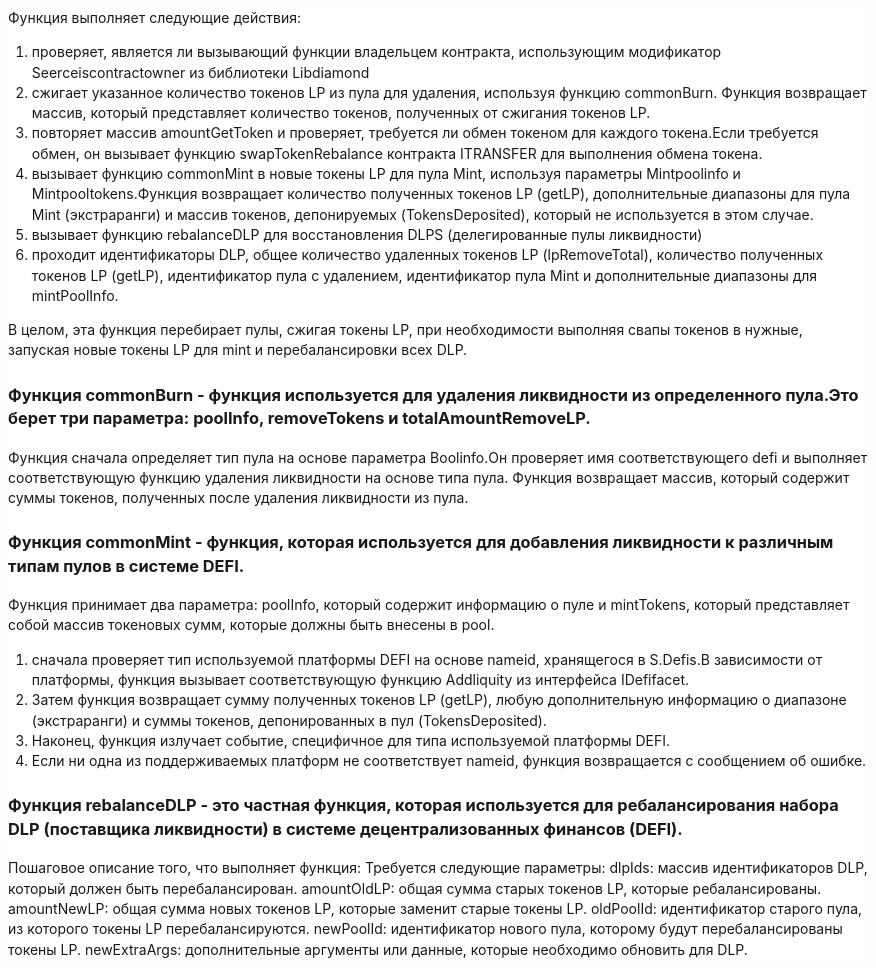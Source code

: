 Функция выполняет следующие действия:

1. проверяет, является ли вызывающий функции владельцем контракта, использующим модификатор Seerceiscontractowner из библиотеки Libdiamond
2. сжигает указанное количество токенов LP из пула для удаления, используя функцию commonBurn. Функция возвращает массив, который представляет количество токенов, полученных от сжигания токенов LP.
3. повторяет массив amountGetToken и проверяет, требуется ли обмен токеном для каждого токена.Если требуется обмен, он вызывает функцию swapTokenRebalance контракта ITRANSFER для выполнения обмена токена.
4. вызывает функцию commonMint в новые токены LP для пула Mint, используя параметры Mintpoolinfo и Mintpooltokens.Функция возвращает количество полученных токенов LP (getLP), дополнительные диапазоны для пула Mint (экстраранги) и массив токенов, депонируемых (TokensDeposited), который не используется в этом случае.
5. вызывает функцию rebalanceDLP для восстановления DLPS (делегированные пулы ликвидности)
6. проходит идентификаторы DLP, общее количество удаленных токенов LP (lpRemoveTotal), количество полученных токенов LP (getLP), идентификатор пула с удалением, идентификатор пула Mint и дополнительные диапазоны для mintPoolInfo.

В целом, эта функция перебирает пулы, сжигая токены LP, при необходимости выполняя свапы токенов в нужные, запуская новые токены LP для mint и перебалансировки всех DLP.

### Функция commonBurn - функция используется для удаления ликвидности из определенного пула.Это берет три параметра: poolInfo, removeTokens и totalAmountRemoveLP.

Функция сначала определяет тип пула на основе параметра Boolinfo.Он проверяет имя соответствующего defi и выполняет соответствующую функцию удаления ликвидности на основе типа пула.
Функция возвращает массив, который содержит суммы токенов, полученных после удаления ликвидности из пула.

### Функция commonMint - функция, которая используется для добавления ликвидности к различным типам пулов в системе DEFI.

Функция принимает два параметра: poolInfo, который содержит информацию о пуле и mintTokens, который представляет собой массив токеновых сумм, которые должны быть внесены в pool.

1. сначала проверяет тип используемой платформы DEFI на основе nameid, хранящегося в S.Defis.В зависимости от платформы, функция вызывает соответствующую функцию Addliquity из интерфейса IDefifacet.
2. Затем функция возвращает сумму полученных токенов LP (getLP), любую дополнительную информацию о диапазоне (экстраранги) и суммы токенов, депонированных в пул (TokensDeposited).
3. Наконец, функция излучает событие, специфичное для типа используемой платформы DEFI.
4. Если ни одна из поддерживаемых платформ не соответствует nameid, функция возвращается с сообщением об ошибке.

### Функция rebalanceDLP - это частная функция, которая используется для ребалансирования набора DLP (поставщика ликвидности) в системе децентрализованных финансов (DEFI).

Пошаговое описание того, что выполняет функция:
Требуется следующие параметры:
dlpIds: массив идентификаторов DLP, который должен быть перебалансирован.
amountOldLP: общая сумма старых токенов LP, которые ребалансированы.
amountNewLP: общая сумма новых токенов LP, которые заменит старые токены LP.
oldPoolId: идентификатор старого пула, из которого токены LP перебалансируются.
newPoolId: идентификатор нового пула, которому будут перебалансированы токены LP.
newExtraArgs: дополнительные аргументы или данные, которые необходимо обновить для DLP.
